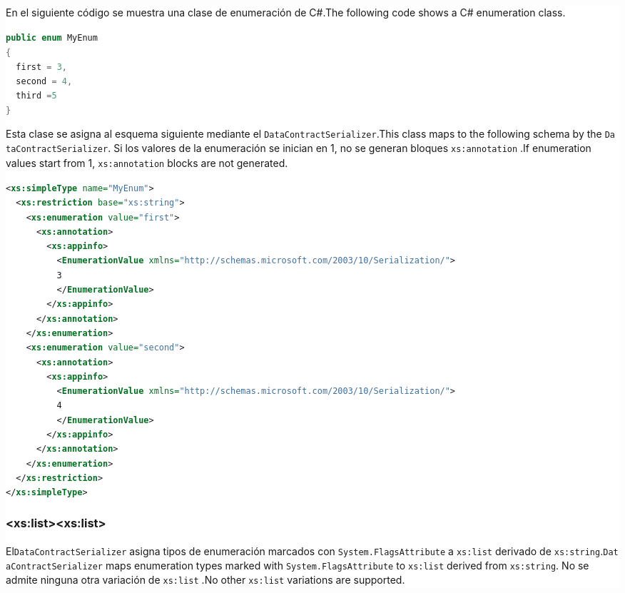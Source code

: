  <span data-ttu-id="42265-372">En el siguiente código se muestra una clase de enumeración de C#.</span><span class="sxs-lookup"><span data-stu-id="42265-372">The following code shows a C# enumeration class.</span></span>

```csharp
public enum MyEnum
{
  first = 3,
  second = 4,
  third =5
}
```

<span data-ttu-id="42265-373">Esta clase se asigna al esquema siguiente mediante el `DataContractSerializer`.</span><span class="sxs-lookup"><span data-stu-id="42265-373">This class maps to the following schema by the `DataContractSerializer`.</span></span> <span data-ttu-id="42265-374">Si los valores de la enumeración se inician en 1, no se generan bloques `xs:annotation` .</span><span class="sxs-lookup"><span data-stu-id="42265-374">If enumeration values start from 1, `xs:annotation` blocks are not generated.</span></span>

```xml
<xs:simpleType name="MyEnum">
  <xs:restriction base="xs:string">
    <xs:enumeration value="first">
      <xs:annotation>
        <xs:appinfo>
          <EnumerationValue xmlns="http://schemas.microsoft.com/2003/10/Serialization/">
          3
          </EnumerationValue>
        </xs:appinfo>
      </xs:annotation>
    </xs:enumeration>
    <xs:enumeration value="second">
      <xs:annotation>
        <xs:appinfo>
          <EnumerationValue xmlns="http://schemas.microsoft.com/2003/10/Serialization/">
          4
          </EnumerationValue>
        </xs:appinfo>
      </xs:annotation>
    </xs:enumeration>
  </xs:restriction>
</xs:simpleType>
```

### <a name="xslist"></a><span data-ttu-id="42265-375">\<xs:list></span><span class="sxs-lookup"><span data-stu-id="42265-375">\<xs:list></span></span>

<span data-ttu-id="42265-376">El`DataContractSerializer` asigna tipos de enumeración marcados con `System.FlagsAttribute` a `xs:list` derivado de `xs:string`.</span><span class="sxs-lookup"><span data-stu-id="42265-376">`DataContractSerializer` maps enumeration types marked with `System.FlagsAttribute` to `xs:list` derived from `xs:string`.</span></span> <span data-ttu-id="42265-377">No se admite ninguna otra variación de `xs:list` .</span><span class="sxs-lookup"><span data-stu-id="42265-377">No other `xs:list` variations are supported.</span></span>
